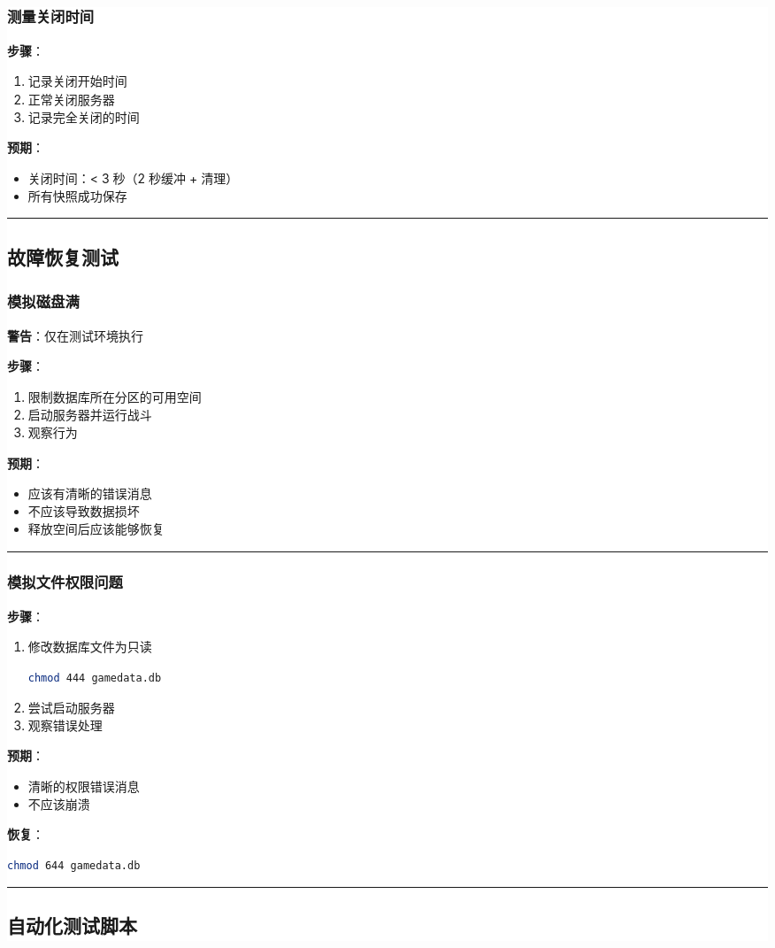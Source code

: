 ### 测量关闭时间

**步骤**：
1. 记录关闭开始时间
2. 正常关闭服务器
3. 记录完全关闭的时间

**预期**：
- 关闭时间：< 3 秒（2 秒缓冲 + 清理）
- 所有快照成功保存

---

## 故障恢复测试

### 模拟磁盘满

**警告**：仅在测试环境执行

**步骤**：
1. 限制数据库所在分区的可用空间
2. 启动服务器并运行战斗
3. 观察行为

**预期**：
- 应该有清晰的错误消息
- 不应该导致数据损坏
- 释放空间后应该能够恢复

---

### 模拟文件权限问题

**步骤**：
1. 修改数据库文件为只读
   ```bash
   chmod 444 gamedata.db
   ```
2. 尝试启动服务器
3. 观察错误处理

**预期**：
- 清晰的权限错误消息
- 不应该崩溃

**恢复**：
```bash
chmod 644 gamedata.db
```

---

## 自动化测试脚本
